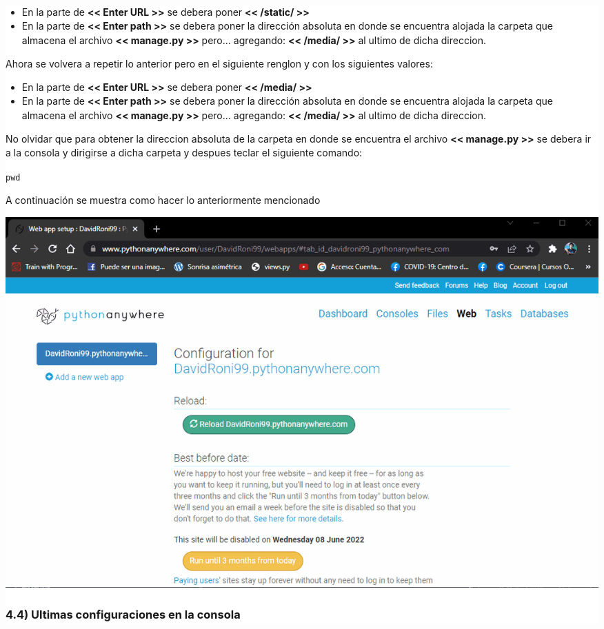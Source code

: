 * En la parte de **<< Enter URL >>** se debera poner **<< /static/ >>**
* En la parte de **<< Enter path >>** se debera poner la dirección absoluta en donde se encuentra alojada la carpeta que almacena el archivo **<< manage.py >>** pero... agregando: **<< /media/ >>**  al ultimo de dicha direccion. 

Ahora se volvera a repetir lo anterior pero en el siguiente renglon y con los siguientes valores:

* En la parte de **<< Enter URL >>** se debera poner **<< /media/ >>**
* En la parte de **<< Enter path >>** se debera poner la dirección absoluta en donde se encuentra alojada la carpeta que almacena el archivo **<< manage.py >>** pero... agregando: **<< /media/ >>**  al ultimo de dicha direccion. 


No olvidar que para obtener la direccion absoluta de la carpeta en donde se encuentra el archivo **<< manage.py >>** se debera ir a la consola y dirigirse a dicha carpeta y despues teclar el siguiente comando:

<pre><code>pwd</code></pre>


A continuación se muestra como hacer lo anteriormente mencionado

<div style="text-align: center;">
<img  src="recursos_readme/creacion_img21.gif" style="width:100%;"  />
</div>



### **4.4) Ultimas configuraciones en la consola**
